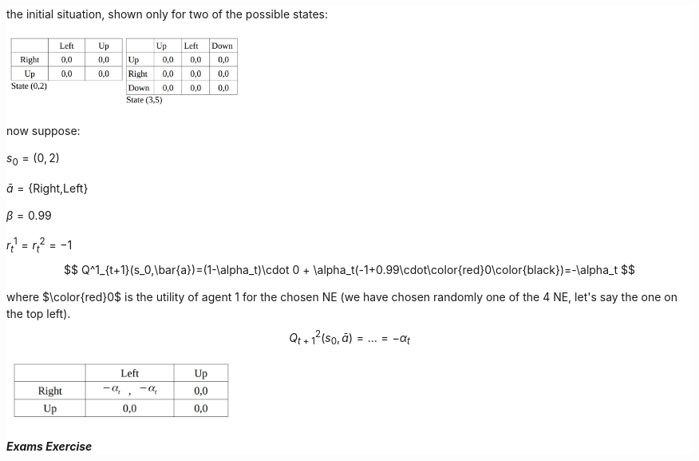 the initial situation, shown only for two of the possible states:

<img src="img/17061.png" style="zoom:30%">

now suppose:

$s_0=(0,2)$

$\bar{a}=\text{\{Right,Left\}}$

$\beta=0.99$

$r^1_t=r^2_t=-1$
$$
Q^1_{t+1}(s_0,\bar{a})=(1-\alpha_t)\cdot 0 + \alpha_t(-1+0.99\cdot\color{red}0\color{black})=-\alpha_t
$$

where $\color{red}0$ is the utility of agent $1$ for the chosen NE (we have chosen randomly one of the 4 NE, let's say the one on the top left).
$$
Q^2_{t+1}(s_0,\bar{a})=\dots = -\alpha_t
$$

<img src="img/ql2.png" style="zoom:40%">

<div style="page-break-after:always"></div>

***Exams Exercise***
